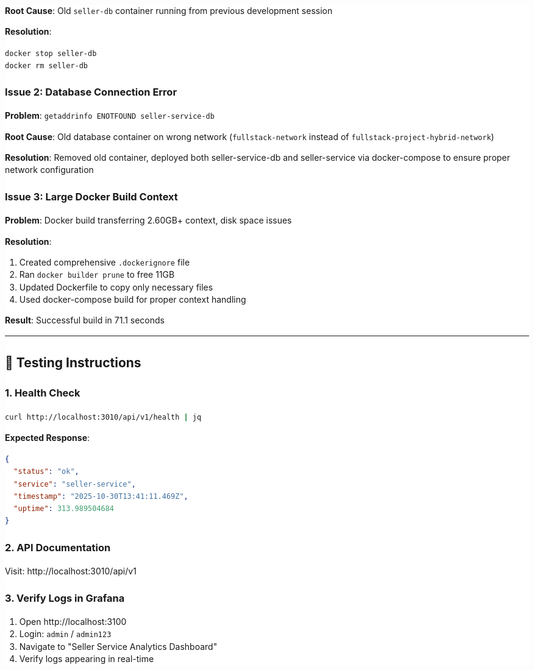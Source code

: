 **Root Cause**: Old `seller-db` container running from previous development session

**Resolution**:
```bash
docker stop seller-db
docker rm seller-db
```

### Issue 2: Database Connection Error
**Problem**: `getaddrinfo ENOTFOUND seller-service-db`

**Root Cause**: Old database container on wrong network (`fullstack-network` instead of `fullstack-project-hybrid-network`)

**Resolution**: Removed old container, deployed both seller-service-db and seller-service via docker-compose to ensure proper network configuration

### Issue 3: Large Docker Build Context
**Problem**: Docker build transferring 2.60GB+ context, disk space issues

**Resolution**:
1. Created comprehensive `.dockerignore` file
2. Ran `docker builder prune` to free 11GB
3. Updated Dockerfile to copy only necessary files
4. Used docker-compose build for proper context handling

**Result**: Successful build in 71.1 seconds

---

## 🎯 Testing Instructions

### 1. Health Check
```bash
curl http://localhost:3010/api/v1/health | jq
```

**Expected Response**:
```json
{
  "status": "ok",
  "service": "seller-service",
  "timestamp": "2025-10-30T13:41:11.469Z",
  "uptime": 313.989504684
}
```

### 2. API Documentation
Visit: http://localhost:3010/api/v1

### 3. Verify Logs in Grafana
1. Open http://localhost:3100
2. Login: `admin` / `admin123`
3. Navigate to "Seller Service Analytics Dashboard"
4. Verify logs appearing in real-time
